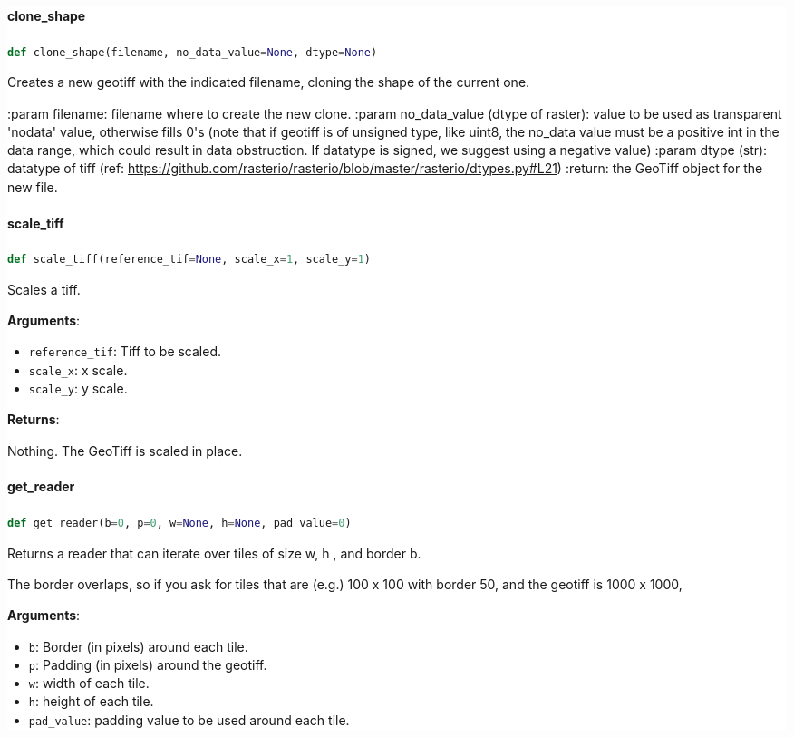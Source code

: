
<a id="scgt.GeoTiff.clone_shape"></a>

#### clone\_shape

```python
def clone_shape(filename, no_data_value=None, dtype=None)
```

Creates a new geotiff with the indicated filename, cloning the shape of the current one.

:param filename: filename where to create the new clone.
:param no_data_value (dtype of raster): value to be used as transparent 'nodata' value, otherwise fills 0's
    (note that if geotiff is of unsigned type, like uint8, the no_data value must be  a positive int in the data
    range, which could result in data obstruction. If datatype is signed, we suggest using a negative value)
:param dtype (str): datatype of tiff (ref: https://github.com/rasterio/rasterio/blob/master/rasterio/dtypes.py#L21)
:return: the GeoTiff object for the new file.


<a id="scgt.GeoTiff.scale_tiff"></a>

#### scale\_tiff

```python
def scale_tiff(reference_tif=None, scale_x=1, scale_y=1)
```

Scales a tiff.

**Arguments**:

- `reference_tif`: Tiff to be scaled.
- `scale_x`: x scale.
- `scale_y`: y scale.

**Returns**:

Nothing.  The GeoTiff is scaled in place.

<a id="scgt.GeoTiff.get_reader"></a>

#### get\_reader

```python
def get_reader(b=0, p=0, w=None, h=None, pad_value=0)
```

Returns a reader that can iterate over tiles of size w, h , and border b.

The border overlaps, so if you ask for tiles that are (e.g.) 100 x 100 with border 50,
and the geotiff is 1000 x 1000,

**Arguments**:

- `b`: Border (in pixels) around each tile.
- `p`: Padding (in pixels) around the geotiff.
- `w`: width of each tile.
- `h`: height of each tile.
- `pad_value`: padding value to be used around each tile.
